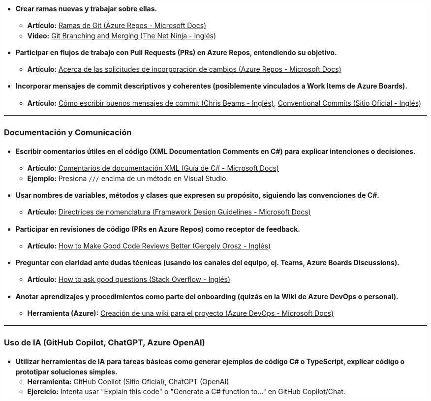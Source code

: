 *   **Crear ramas nuevas y trabajar sobre ellas.**
    *   **Artículo:** [Ramas de Git (Azure Repos - Microsoft Docs)](https://learn.microsoft.com/es-es/azure/devops/repos/git/git-branching-guidance)
    *   **Video:** [Git Branching and Merging (The Net Ninja - Inglés)](https://www.youtube.com/watch?v=0iuqXh0oojo)

*   **Participar en flujos de trabajo con Pull Requests (PRs) en Azure Repos, entendiendo su objetivo.**
    *   **Artículo:** [Acerca de las solicitudes de incorporación de cambios (Azure Repos - Microsoft Docs)](https://learn.microsoft.com/es-es/azure/devops/repos/git/pull-requests)

*   **Incorporar mensajes de commit descriptivos y coherentes (posiblemente vinculados a Work Items de Azure Boards).**
    *   **Artículo:** [Cómo escribir buenos mensajes de commit (Chris Beams - Inglés)](https://cbea.ms/git-commit/), [Conventional Commits (Sitio Oficial - Inglés)](https://www.conventionalcommits.org/en/v1.0.0/)

---

### Documentación y Comunicación

*   **Escribir comentarios útiles en el código (XML Documentation Comments en C#) para explicar intenciones o decisiones.**
    *   **Artículo:** [Comentarios de documentación XML (Guía de C# - Microsoft Docs)](https://learn.microsoft.com/es-es/dotnet/csharp/language-reference/xmldoc/)
    *   **Ejemplo:** Presiona `///` encima de un método en Visual Studio.

*   **Usar nombres de variables, métodos y clases que expresen su propósito, siguiendo las convenciones de C#.**
    *   **Artículo:** [Directrices de nomenclatura (Framework Design Guidelines - Microsoft Docs)](https://learn.microsoft.com/es-es/dotnet/standard/design-guidelines/naming-guidelines)

*   **Participar en revisiones de código (PRs en Azure Repos) como receptor de feedback.**
    *   **Artículo:** [How to Make Good Code Reviews Better (Gergely Orosz - Inglés)](https://blog.pragmaticengineer.com/good-code-reviews-better-code-reviews/)

*   **Preguntar con claridad ante dudas técnicas (usando los canales del equipo, ej. Teams, Azure Boards Discussions).**
    *   **Artículo:** [How to ask good questions (Stack Overflow - Inglés)](https://stackoverflow.com/help/how-to-ask)

*   **Anotar aprendizajes y procedimientos como parte del onboarding (quizás en la Wiki de Azure DevOps o personal).**
    *   **Herramienta (Azure):** [Creación de una wiki para el proyecto (Azure DevOps - Microsoft Docs)](https://learn.microsoft.com/es-es/azure/devops/project/wiki/wiki-create-repo)

---

### Uso de IA (GitHub Copilot, ChatGPT, Azure OpenAI)

*   **Utilizar herramientas de IA para tareas básicas como generar ejemplos de código C# o TypeScript, explicar código o prototipar soluciones simples.**
    *   **Herramienta:** [GitHub Copilot (Sitio Oficial)](https://github.com/features/copilot), [ChatGPT (OpenAI)](https://chat.openai.com/)
    *   **Ejercicio:** Intenta usar "Explain this code" o "Generate a C# function to..." en GitHub Copilot/Chat.
